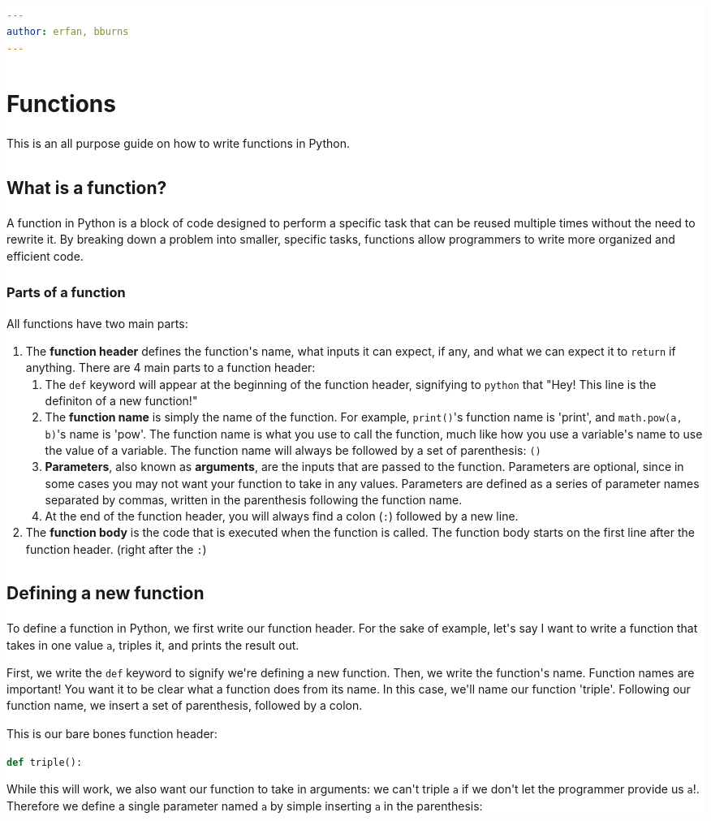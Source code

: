 ```yaml
---
author: erfan, bburns
---
```


# Functions

This is an all purpose guide on how to write functions in Python.

## What is a function?

A function in Python is a block of code designed to perform a specific task that can be reused multiple times without the need to rewrite it. By breaking down a problem into smaller, specific tasks, functions allow programmers to write more organized and efficient code.

### Parts of a function

All functions have two main parts:

1. The **function header** defines the function's name, what inputs it can expect, if any, and what we can expect it to `return` if anything. There are 4 main parts to a function header:
   1. The `def` keyword will appear at the beginning of the function header, signifying to `python` that "Hey! This line is the definiton of a new function!"
   2. The **function name** is simply the name of the function. For example, `print()`'s function name is 'print', and `math.pow(a, b)`'s name is 'pow'. The function name is what you use to call the function, much like how you use a variable's name to use the value of a variable. The function name will always be followed by a set of parenthesis: `()`
   3. **Parameters**, also known as **arguments**, are the inputs that are passed to the function. Parameters are optional, since in some cases you may not want your function to take in any values. Parameters are defined as a series of parameter names separated by commas, written in the parenthesis following the function name.
   4. At the end of the function header, you will always find a colon (`:`) followed by a new line.
2. The **function body** is the code that is executed when the function is called. The function body starts on the first line after the function header. (right after the `:`)

## Defining a new function

To define a function in Python, we first write our function header. For the sake of example, let's say I want to write a function that takes in one value `a`, triples it, and prints the result out.

First, we write the `def` keyword to signify we're defining a new function. Then, we write the function's name. Function names are important! You want it to be clear what a function does from its name. In this case, we'll name our function 'triple'. Following our function name, we insert a set of parenthesis, followed by a colon.

This is our bare bones function header:

```python
def triple():
```

While this will work, we also want our function to take in arguments: we can't triple `a` if we don't let the programmer provide us `a`!. Therefore we define a single parameter named `a` by simple inserting `a` in the parenthesis:
